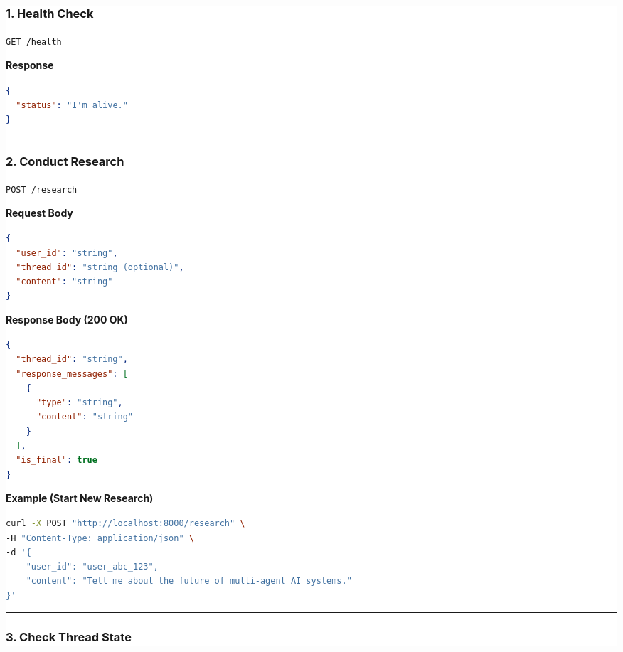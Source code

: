 ### 1. **Health Check**

`GET /health`

**Response**

```json
{
  "status": "I'm alive."
}
```

---

### 2. **Conduct Research**

`POST /research`

**Request Body**

```json
{
  "user_id": "string",
  "thread_id": "string (optional)",
  "content": "string"
}
```

**Response Body (200 OK)**

```json
{
  "thread_id": "string",
  "response_messages": [
    {
      "type": "string",
      "content": "string"
    }
  ],
  "is_final": true
}
```

**Example (Start New Research)**

```bash
curl -X POST "http://localhost:8000/research" \
-H "Content-Type: application/json" \
-d '{
    "user_id": "user_abc_123",
    "content": "Tell me about the future of multi-agent AI systems."
}'
```

---

### 3. **Check Thread State**
